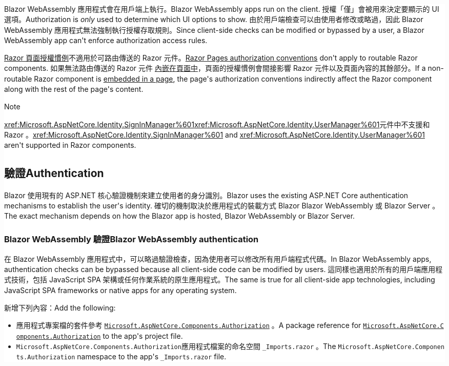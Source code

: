 <span data-ttu-id="2d940-109">Blazor WebAssembly 應用程式會在用戶端上執行。</span><span class="sxs-lookup"><span data-stu-id="2d940-109">Blazor WebAssembly apps run on the client.</span></span> <span data-ttu-id="2d940-110">授權「僅」會被用來決定要顯示的 UI 選項。</span><span class="sxs-lookup"><span data-stu-id="2d940-110">Authorization is *only* used to determine which UI options to show.</span></span> <span data-ttu-id="2d940-111">由於用戶端檢查可以由使用者修改或略過，因此 Blazor WebAssembly 應用程式無法強制執行授權存取規則。</span><span class="sxs-lookup"><span data-stu-id="2d940-111">Since client-side checks can be modified or bypassed by a user, a Blazor WebAssembly app can't enforce authorization access rules.</span></span>

<span data-ttu-id="2d940-112">[ Razor 頁面授權慣例](xref:security/authorization/razor-pages-authorization)不適用於可路由傳送的 Razor 元件。</span><span class="sxs-lookup"><span data-stu-id="2d940-112">[Razor Pages authorization conventions](xref:security/authorization/razor-pages-authorization) don't apply to routable Razor components.</span></span> <span data-ttu-id="2d940-113">如果無法路由傳送的 Razor 元件 [內嵌在頁面中](xref:blazor/components/prerendering-and-integration)，頁面的授權慣例會間接影響 Razor 元件以及頁面內容的其餘部分。</span><span class="sxs-lookup"><span data-stu-id="2d940-113">If a non-routable Razor component is [embedded in a page](xref:blazor/components/prerendering-and-integration), the page's authorization conventions indirectly affect the Razor component along with the rest of the page's content.</span></span>

> [!NOTE]
> <span data-ttu-id="2d940-114"><xref:Microsoft.AspNetCore.Identity.SignInManager%601><xref:Microsoft.AspNetCore.Identity.UserManager%601>元件中不支援和 Razor 。</span><span class="sxs-lookup"><span data-stu-id="2d940-114"><xref:Microsoft.AspNetCore.Identity.SignInManager%601> and <xref:Microsoft.AspNetCore.Identity.UserManager%601> aren't supported in Razor components.</span></span>

## <a name="authentication"></a><span data-ttu-id="2d940-115">驗證</span><span class="sxs-lookup"><span data-stu-id="2d940-115">Authentication</span></span>

<span data-ttu-id="2d940-116">Blazor 使用現有的 ASP.NET 核心驗證機制來建立使用者的身分識別。</span><span class="sxs-lookup"><span data-stu-id="2d940-116">Blazor uses the existing ASP.NET Core authentication mechanisms to establish the user's identity.</span></span> <span data-ttu-id="2d940-117">確切的機制取決於應用程式的裝載方式 Blazor Blazor WebAssembly 或 Blazor Server 。</span><span class="sxs-lookup"><span data-stu-id="2d940-117">The exact mechanism depends on how the Blazor app is hosted, Blazor WebAssembly or Blazor Server.</span></span>

### <a name="blazor-webassembly-authentication"></a><span data-ttu-id="2d940-118">Blazor WebAssembly 驗證</span><span class="sxs-lookup"><span data-stu-id="2d940-118">Blazor WebAssembly authentication</span></span>

<span data-ttu-id="2d940-119">在 Blazor WebAssembly 應用程式中，可以略過驗證檢查，因為使用者可以修改所有用戶端程式代碼。</span><span class="sxs-lookup"><span data-stu-id="2d940-119">In Blazor WebAssembly apps, authentication checks can be bypassed because all client-side code can be modified by users.</span></span> <span data-ttu-id="2d940-120">這同樣也適用於所有的用戶端應用程式技術，包括 JavaScript SPA 架構或任何作業系統的原生應用程式。</span><span class="sxs-lookup"><span data-stu-id="2d940-120">The same is true for all client-side app technologies, including JavaScript SPA frameworks or native apps for any operating system.</span></span>

<span data-ttu-id="2d940-121">新增下列內容：</span><span class="sxs-lookup"><span data-stu-id="2d940-121">Add the following:</span></span>

* <span data-ttu-id="2d940-122">應用程式專案檔的套件參考 [`Microsoft.AspNetCore.Components.Authorization`](https://www.nuget.org/packages/Microsoft.AspNetCore.Components.Authorization) 。</span><span class="sxs-lookup"><span data-stu-id="2d940-122">A package reference for [`Microsoft.AspNetCore.Components.Authorization`](https://www.nuget.org/packages/Microsoft.AspNetCore.Components.Authorization) to the app's project file.</span></span>
* <span data-ttu-id="2d940-123">`Microsoft.AspNetCore.Components.Authorization`應用程式檔案的命名空間 `_Imports.razor` 。</span><span class="sxs-lookup"><span data-stu-id="2d940-123">The `Microsoft.AspNetCore.Components.Authorization` namespace to the app's `_Imports.razor` file.</span></span>
